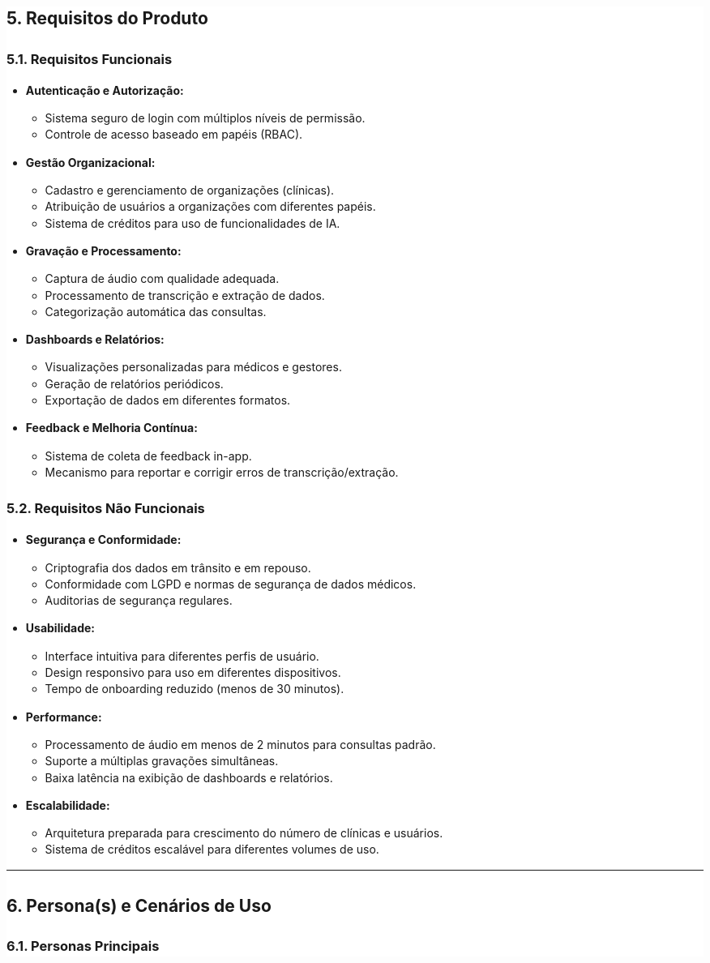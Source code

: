 
## 5. Requisitos do Produto

### 5.1. Requisitos Funcionais
- **Autenticação e Autorização:**
  - Sistema seguro de login com múltiplos níveis de permissão.
  - Controle de acesso baseado em papéis (RBAC).

- **Gestão Organizacional:**
  - Cadastro e gerenciamento de organizações (clínicas).
  - Atribuição de usuários a organizações com diferentes papéis.
  - Sistema de créditos para uso de funcionalidades de IA.

- **Gravação e Processamento:**
  - Captura de áudio com qualidade adequada.
  - Processamento de transcrição e extração de dados.
  - Categorização automática das consultas.

- **Dashboards e Relatórios:**
  - Visualizações personalizadas para médicos e gestores.
  - Geração de relatórios periódicos.
  - Exportação de dados em diferentes formatos.

- **Feedback e Melhoria Contínua:**
  - Sistema de coleta de feedback in-app.
  - Mecanismo para reportar e corrigir erros de transcrição/extração.

### 5.2. Requisitos Não Funcionais
- **Segurança e Conformidade:**
  - Criptografia dos dados em trânsito e em repouso.
  - Conformidade com LGPD e normas de segurança de dados médicos.
  - Auditorias de segurança regulares.

- **Usabilidade:**
  - Interface intuitiva para diferentes perfis de usuário.
  - Design responsivo para uso em diferentes dispositivos.
  - Tempo de onboarding reduzido (menos de 30 minutos).

- **Performance:**
  - Processamento de áudio em menos de 2 minutos para consultas padrão.
  - Suporte a múltiplas gravações simultâneas.
  - Baixa latência na exibição de dashboards e relatórios.

- **Escalabilidade:**
  - Arquitetura preparada para crescimento do número de clínicas e usuários.
  - Sistema de créditos escalável para diferentes volumes de uso.

---

## 6. Persona(s) e Cenários de Uso

### 6.1. Personas Principais
